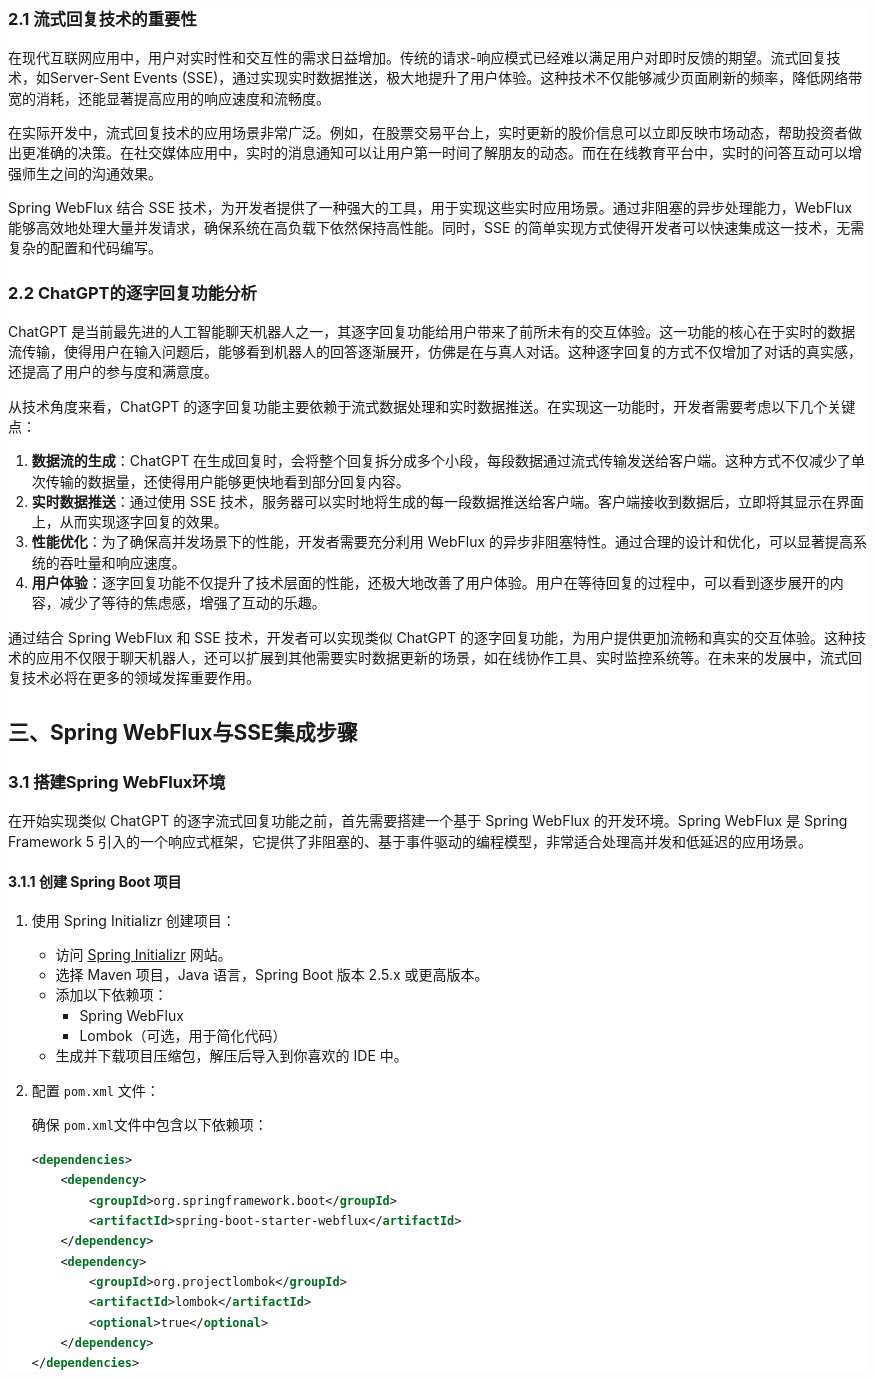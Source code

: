 ### 2.1 流式回复技术的重要性

在现代互联网应用中，用户对实时性和交互性的需求日益增加。传统的请求-响应模式已经难以满足用户对即时反馈的期望。流式回复技术，如Server-Sent Events (SSE)，通过实现实时数据推送，极大地提升了用户体验。这种技术不仅能够减少页面刷新的频率，降低网络带宽的消耗，还能显著提高应用的响应速度和流畅度。

在实际开发中，流式回复技术的应用场景非常广泛。例如，在股票交易平台上，实时更新的股价信息可以立即反映市场动态，帮助投资者做出更准确的决策。在社交媒体应用中，实时的消息通知可以让用户第一时间了解朋友的动态。而在在线教育平台中，实时的问答互动可以增强师生之间的沟通效果。

Spring WebFlux 结合 SSE 技术，为开发者提供了一种强大的工具，用于实现这些实时应用场景。通过非阻塞的异步处理能力，WebFlux 能够高效地处理大量并发请求，确保系统在高负载下依然保持高性能。同时，SSE 的简单实现方式使得开发者可以快速集成这一技术，无需复杂的配置和代码编写。

### 2.2 ChatGPT的逐字回复功能分析

ChatGPT 是当前最先进的人工智能聊天机器人之一，其逐字回复功能给用户带来了前所未有的交互体验。这一功能的核心在于实时的数据流传输，使得用户在输入问题后，能够看到机器人的回答逐渐展开，仿佛是在与真人对话。这种逐字回复的方式不仅增加了对话的真实感，还提高了用户的参与度和满意度。

从技术角度来看，ChatGPT 的逐字回复功能主要依赖于流式数据处理和实时数据推送。在实现这一功能时，开发者需要考虑以下几个关键点：

1. **数据流的生成**：ChatGPT 在生成回复时，会将整个回复拆分成多个小段，每段数据通过流式传输发送给客户端。这种方式不仅减少了单次传输的数据量，还使得用户能够更快地看到部分回复内容。
2. **实时数据推送**：通过使用 SSE 技术，服务器可以实时地将生成的每一段数据推送给客户端。客户端接收到数据后，立即将其显示在界面上，从而实现逐字回复的效果。
3. **性能优化**：为了确保高并发场景下的性能，开发者需要充分利用 WebFlux 的异步非阻塞特性。通过合理的设计和优化，可以显著提高系统的吞吐量和响应速度。
4. **用户体验**：逐字回复功能不仅提升了技术层面的性能，还极大地改善了用户体验。用户在等待回复的过程中，可以看到逐步展开的内容，减少了等待的焦虑感，增强了互动的乐趣。

通过结合 Spring WebFlux 和 SSE 技术，开发者可以实现类似 ChatGPT 的逐字回复功能，为用户提供更加流畅和真实的交互体验。这种技术的应用不仅限于聊天机器人，还可以扩展到其他需要实时数据更新的场景，如在线协作工具、实时监控系统等。在未来的发展中，流式回复技术必将在更多的领域发挥重要作用。

## 三、Spring WebFlux与SSE集成步骤

### 3.1 搭建Spring WebFlux环境

在开始实现类似 ChatGPT 的逐字流式回复功能之前，首先需要搭建一个基于 Spring WebFlux 的开发环境。Spring WebFlux 是 Spring Framework 5 引入的一个响应式框架，它提供了非阻塞的、基于事件驱动的编程模型，非常适合处理高并发和低延迟的应用场景。

#### 3.1.1 创建 Spring Boot 项目

1. 使用 Spring Initializr 创建项目：

   - 访问 [Spring Initializr](https://start.spring.io/) 网站。
   - 选择 Maven 项目，Java 语言，Spring Boot 版本 2.5.x 或更高版本。
   - 添加以下依赖项：
     - Spring WebFlux
     - Lombok（可选，用于简化代码）
   - 生成并下载项目压缩包，解压后导入到你喜欢的 IDE 中。

2. 配置 `pom.xml` 文件：

   确保 `pom.xml`文件中包含以下依赖项：

   ```xml
   <dependencies>    
       <dependency>        
           <groupId>org.springframework.boot</groupId>        
           <artifactId>spring-boot-starter-webflux</artifactId>    
       </dependency>    
       <dependency>        
           <groupId>org.projectlombok</groupId>        
           <artifactId>lombok</artifactId>        
           <optional>true</optional>    
       </dependency>
   </dependencies>
   ```
